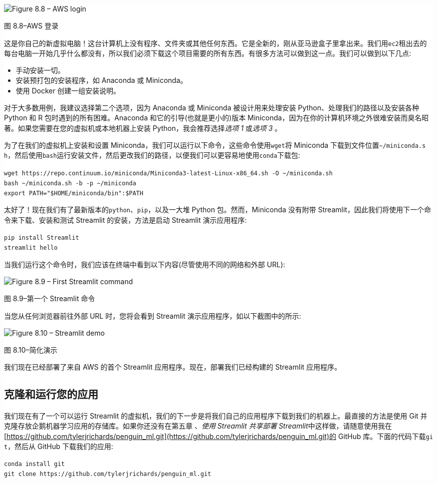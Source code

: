 ![Figure 8.8 – AWS login 
](image/B16864_08_8.jpg)

图 8.8–AWS 登录

这是你自己的新虚拟电脑！这台计算机上没有程序、文件夹或其他任何东西。它是全新的，刚从亚马逊盒子里拿出来。我们用`ec2`租出去的每台电脑一开始几乎什么都没有，所以我们必须下载这个项目需要的所有东西。有很多方法可以做到这一点。我们可以做到以下几点:

*   手动安装一切。
*   安装预打包的安装程序，如 Anaconda 或 Miniconda。
*   使用 Docker 创建一组安装说明。

对于大多数用例，我建议选择第二个选项，因为 Anaconda 或 Miniconda 被设计用来处理安装 Python、处理我们的路径以及安装各种 Python 和 R 包时遇到的所有困难。Anaconda 和它的引导(也就是更小的)版本 Miniconda，因为在你的计算机环境之外很难安装而臭名昭著。如果您需要在您的虚拟机或本地机器上安装 Python，我会推荐选择*选项 1* 或*选项 3* 。

为了在我们的虚拟机上安装和设置 Miniconda，我们可以运行以下命令，这些命令使用`wget`将 Miniconda 下载到文件位置`~/miniconda.sh`，然后使用`bash`运行安装文件，然后更改我们的路径，以便我们可以更容易地使用`conda`下载包:

```
wget https://repo.continuum.io/miniconda/Miniconda3-latest-Linux-x86_64.sh -O ~/miniconda.sh
bash ~/miniconda.sh -b -p ~/miniconda
export PATH="$HOME/miniconda/bin":$PATH
```

太好了！现在我们有了最新版本的`python`、`pip`，以及一大堆 Python 包。然而，Miniconda 没有附带 Streamlit，因此我们将使用下一个命令来下载、安装和测试 Streamlit 的安装，方法是启动 Streamlit 演示应用程序:

```
pip install Streamlit
streamlit hello
```

当我们运行这个命令时，我们应该在终端中看到以下内容(尽管使用不同的网络和外部 URL):

![Figure 8.9 – First Streamlit command
](image/B16864_08_9.jpg)

图 8.9–第一个 Streamlit 命令

当您从任何浏览器前往外部 URL 时，您将会看到 Streamlit 演示应用程序，如以下截图中的所示:

![Figure 8.10 – Streamlit demo
](image/B16864_08_10.jpg)

图 8.10–简化演示

我们现在已经部署了来自 AWS 的首个 Streamlit 应用程序。现在，部署我们已经构建的 Streamlit 应用程序。

## 克隆和运行您的应用

我们现在有了一个可以运行 Streamlit 的虚拟机，我们的下一步是将我们自己的应用程序下载到我们的机器上。最直接的方法是使用 Git 并克隆存放企鹅机器学习应用的存储库。如果你还没有在第五章 、*使用 Streamlit 共享部署 Streamlit*中这样做，请随意使用我在[https://github.com/tylerjrichards/penguin_ml.git](https://github.com/tylerjrichards/penguin_ml.git)的 GitHub 库。下面的代码下载`git`，然后从 GitHub 下载我们的应用:

```
conda install git
git clone https://github.com/tylerjrichards/penguin_ml.git
```
